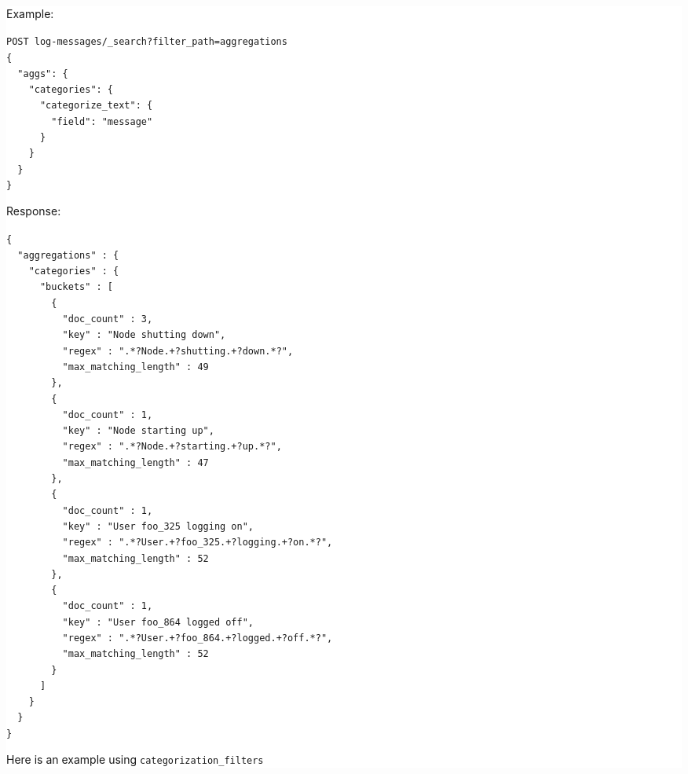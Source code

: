 
Example:

```console
POST log-messages/_search?filter_path=aggregations
{
  "aggs": {
    "categories": {
      "categorize_text": {
        "field": "message"
      }
    }
  }
}
```

Response:

```console-result
{
  "aggregations" : {
    "categories" : {
      "buckets" : [
        {
          "doc_count" : 3,
          "key" : "Node shutting down",
          "regex" : ".*?Node.+?shutting.+?down.*?",
          "max_matching_length" : 49
        },
        {
          "doc_count" : 1,
          "key" : "Node starting up",
          "regex" : ".*?Node.+?starting.+?up.*?",
          "max_matching_length" : 47
        },
        {
          "doc_count" : 1,
          "key" : "User foo_325 logging on",
          "regex" : ".*?User.+?foo_325.+?logging.+?on.*?",
          "max_matching_length" : 52
        },
        {
          "doc_count" : 1,
          "key" : "User foo_864 logged off",
          "regex" : ".*?User.+?foo_864.+?logged.+?off.*?",
          "max_matching_length" : 52
        }
      ]
    }
  }
}
```

Here is an example using `categorization_filters`
